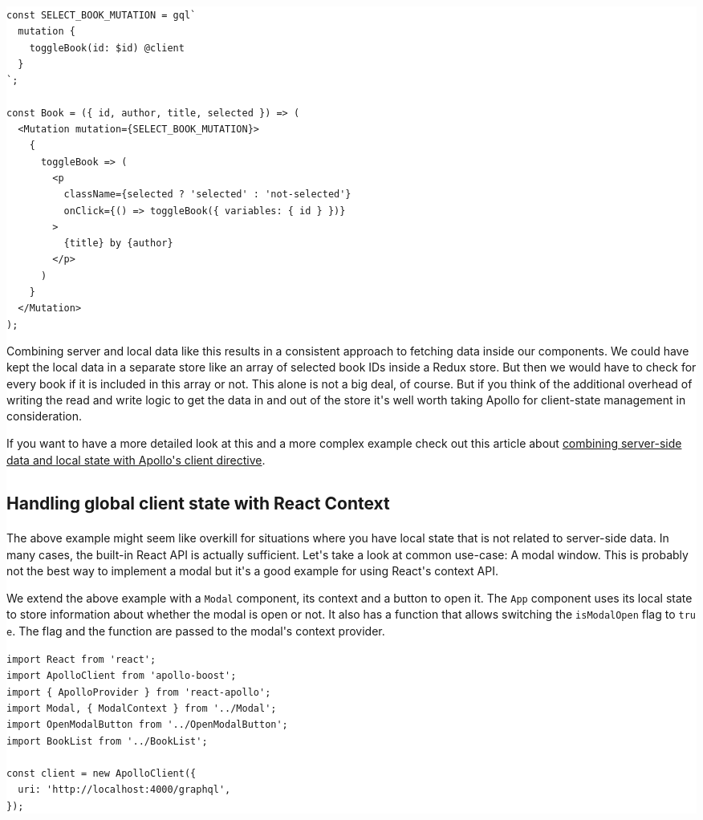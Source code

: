     const SELECT_BOOK_MUTATION = gql`
      mutation {
        toggleBook(id: $id) @client
      }
    `;

    const Book = ({ id, author, title, selected }) => (
      <Mutation mutation={SELECT_BOOK_MUTATION}>
        {
          toggleBook => (
            <p
              className={selected ? 'selected' : 'not-selected'}
              onClick={() => toggleBook({ variables: { id } })}
            >
              {title} by {author}
            </p>
          )
        }
      </Mutation>
    );


Combining server and local data like this results in a consistent approach to fetching data inside our components. We could have kept the local data in a separate store like an array of selected book IDs inside a Redux store. But then we would have to check for every book if it is included in this array or not. This alone is not a big deal, of course. But if you think of the additional overhead of writing the read and write logic to get the data in and out of the store it's well worth taking Apollo for client-state management in consideration.

If you want to have a more detailed look at this and a more complex example check out this article about [combining server-side data and local state with Apollo's client directive](https://http://jkettmann.com/combining-server-side-data-and-local-state-with-apollo-client-directive/).

## Handling global client state with React Context

The above example might seem like overkill for situations where you have local state that is not related to server-side data. In many cases, the built-in React API is actually sufficient. Let's take a look at common use-case: A modal window. This is probably not the best way to implement a modal but it's a good example for using React's context API.

We extend the above example with a `Modal` component, its context and a button to open it. The `App` component uses its local state to store information about whether the modal is open or not. It also has a function that allows switching the `isModalOpen` flag to `true`. The flag and the function are passed to the modal's context provider.

    import React from 'react';
    import ApolloClient from 'apollo-boost';
    import { ApolloProvider } from 'react-apollo';
    import Modal, { ModalContext } from '../Modal';
    import OpenModalButton from '../OpenModalButton';
    import BookList from '../BookList';

    const client = new ApolloClient({
      uri: 'http://localhost:4000/graphql',
    });
